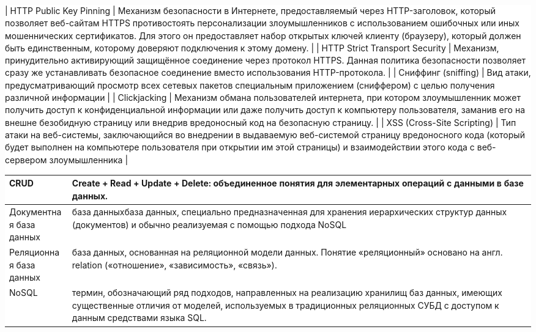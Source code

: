| HTTP Public Key Pinning | Механизм безопасности в Интернете, предоставляемый через HTTP-заголовок, который позволяет веб-сайтам HTTPS противостоять персонализации злоумышленников с использованием ошибочных или иных мошеннических сертификатов. Для этого он предоставляет набор открытых ключей клиенту \(браузеру\), который должен быть единственным, которому доверяют подключения к этому домену. |
| HTTP Strict Transport Security | Механизм, принудительно активирующий защищённое соединение через протокол HTTPS. Данная политика безопасности позволяет сразу же устанавливать безопасное соединение вместо использования HTTP-протокола. |
| Сниффинг \(sniffing\) | Вид атаки, предусматривающий просмотр всех сетевых пакетов специальным приложением \(сниффером\) с целью получения различной информации |
| Clickjacking | Механизм обмана пользователей интернета, при котором злоумышленник может получить доступ к конфиденциальной информации или даже получить доступ к компьютеру пользователя, заманив его на внешне безобидную страницу или внедрив вредоносный код на безопасную страницу. |
| XSS \(Cross-Site Scripting\) | Тип атаки на веб-системы, заключающийся во внедрении в выдаваемую веб-системой страницу вредоносного кода \(который будет выполнен на компьютере пользователя при открытии им этой страницы\) и взаимодействии этого кода с веб-сервером злоумышленника |

| CRUD | Create + Read + Update + Delete: объединенное понятия для элементарных операций с данными в базе данных. |
| :--- | :--- |
| Документная база данных | база данныхбаза данных, специально предназначенная для хранения иерархических структур данных \(документов\) и обычно реализуемая с помощью подхода NoSQL |
| Реляционная база данных | база данных, основанная на реляционной модели данных. Понятие «реляционный» основано на англ. relation \(«отношение», «зависимость», «связь»\). |
| NoSQL | термин, обозначающий ряд подходов, направленных на реализацию хранилищ баз данных, имеющих существенные отличия от моделей, используемых в традиционных реляционных СУБД с доступом к данным средствами языка SQL. |



